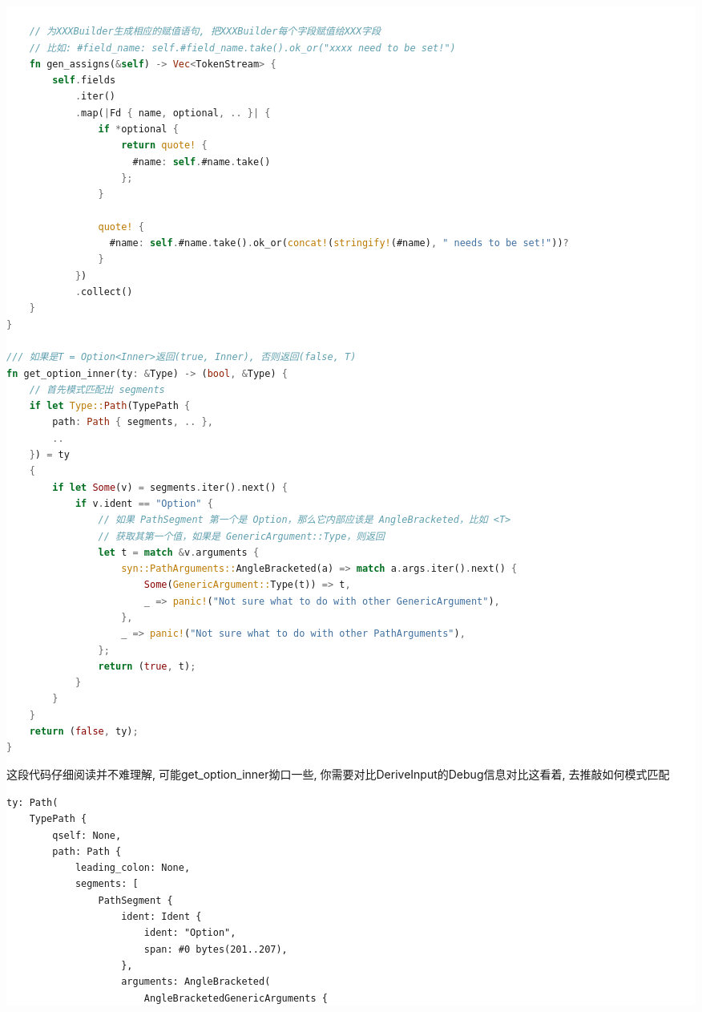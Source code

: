 ```rust

    // 为XXXBuilder生成相应的赋值语句, 把XXXBuilder每个字段赋值给XXX字段
    // 比如: #field_name: self.#field_name.take().ok_or("xxxx need to be set!")
    fn gen_assigns(&self) -> Vec<TokenStream> {
        self.fields
            .iter()
            .map(|Fd { name, optional, .. }| {
                if *optional {
                    return quote! {
                      #name: self.#name.take()
                    };
                }

                quote! {
                  #name: self.#name.take().ok_or(concat!(stringify!(#name), " needs to be set!"))?
                }
            })
            .collect()
    }
}

/// 如果是T = Option<Inner>返回(true, Inner), 否则返回(false, T)
fn get_option_inner(ty: &Type) -> (bool, &Type) {
    // 首先模式匹配出 segments
    if let Type::Path(TypePath {
        path: Path { segments, .. },
        ..
    }) = ty
    {
        if let Some(v) = segments.iter().next() {
            if v.ident == "Option" {
                // 如果 PathSegment 第一个是 Option，那么它内部应该是 AngleBracketed，比如 <T>
                // 获取其第一个值，如果是 GenericArgument::Type，则返回
                let t = match &v.arguments {
                    syn::PathArguments::AngleBracketed(a) => match a.args.iter().next() {
                        Some(GenericArgument::Type(t)) => t,
                        _ => panic!("Not sure what to do with other GenericArgument"),
                    },
                    _ => panic!("Not sure what to do with other PathArguments"),
                };
                return (true, t);
            }
        }
    }
    return (false, ty);
}
```

这段代码仔细阅读并不难理解, 可能get_option_inner拗口一些, 你需要对比DeriveInput的Debug信息对比这看着, 去推敲如何模式匹配

```
ty: Path(
    TypePath {
        qself: None,
        path: Path {
            leading_colon: None,
            segments: [
                PathSegment {
                    ident: Ident {
                        ident: "Option",
                        span: #0 bytes(201..207),
                    },
                    arguments: AngleBracketed(
                        AngleBracketedGenericArguments {
```